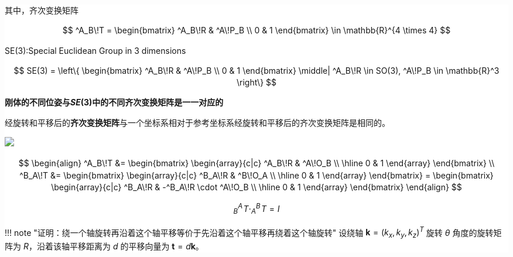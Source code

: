 

其中，齐次变换矩阵

$$
^A_B\!T = \begin{bmatrix} ^A_B\!R & ^A\!P_B \\ 0 & 1 \end{bmatrix} \in \mathbb{R}^{4 \times 4}
$$

SE(3):Special Euclidean Group in 3 dimensions

$$
SE(3) = \left\{ 
    \begin{bmatrix} ^A_B\!R & ^A\!P_B \\ 0 & 1 \end{bmatrix} \middle| ^A_B\!R \in SO(3), ^A\!P_B \in \mathbb{R}^3 
\right\}
$$

**刚体的不同位姿与$SE(3)$中的不同齐次变换矩阵是一一对应的**

经旋转和平移后的**齐次变换矩阵**与一个坐标系相对于参考坐标系经旋转和平移后的齐次变换矩阵是相同的。


![](https://philfan-pic.oss-cn-beijing.aliyuncs.com/img/20250224155556956.png)

$$
\begin{align}
^A_B\!T &= 
\begin{bmatrix} 
\begin{array}{c|c}
^A_B\!R & ^A\!O_B \\ \hline
0 &  1 
\end{array}
\end{bmatrix}
\\
^B_A\!T &= 
\begin{bmatrix} 
\begin{array}{c|c}
^B_A\!R & ^B\!O_A \\ \hline
0 &  1 
\end{array}
\end{bmatrix} = 
\begin{bmatrix} 
\begin{array}{c|c}
^B_A\!R & -^B_A\!R \cdot ^A\!O_B \\ \hline
0 & 1  
\end{array}
\end{bmatrix}
\end{align}
$$

$$
^A_B\!T \cdot ^B_A\!T = I
$$


!!! note "证明：绕一个轴旋转再沿着这个轴平移等价于先沿着这个轴平移再绕着这个轴旋转"
    设绕轴 $\mathbf{k}=(k_x, k_y, k_z)^T$ 旋转 $\theta$ 角度的旋转矩阵为 $R$，沿着该轴平移距离为 $d$ 的平移向量为 $\mathbf{t} = d\mathbf{k}$。
